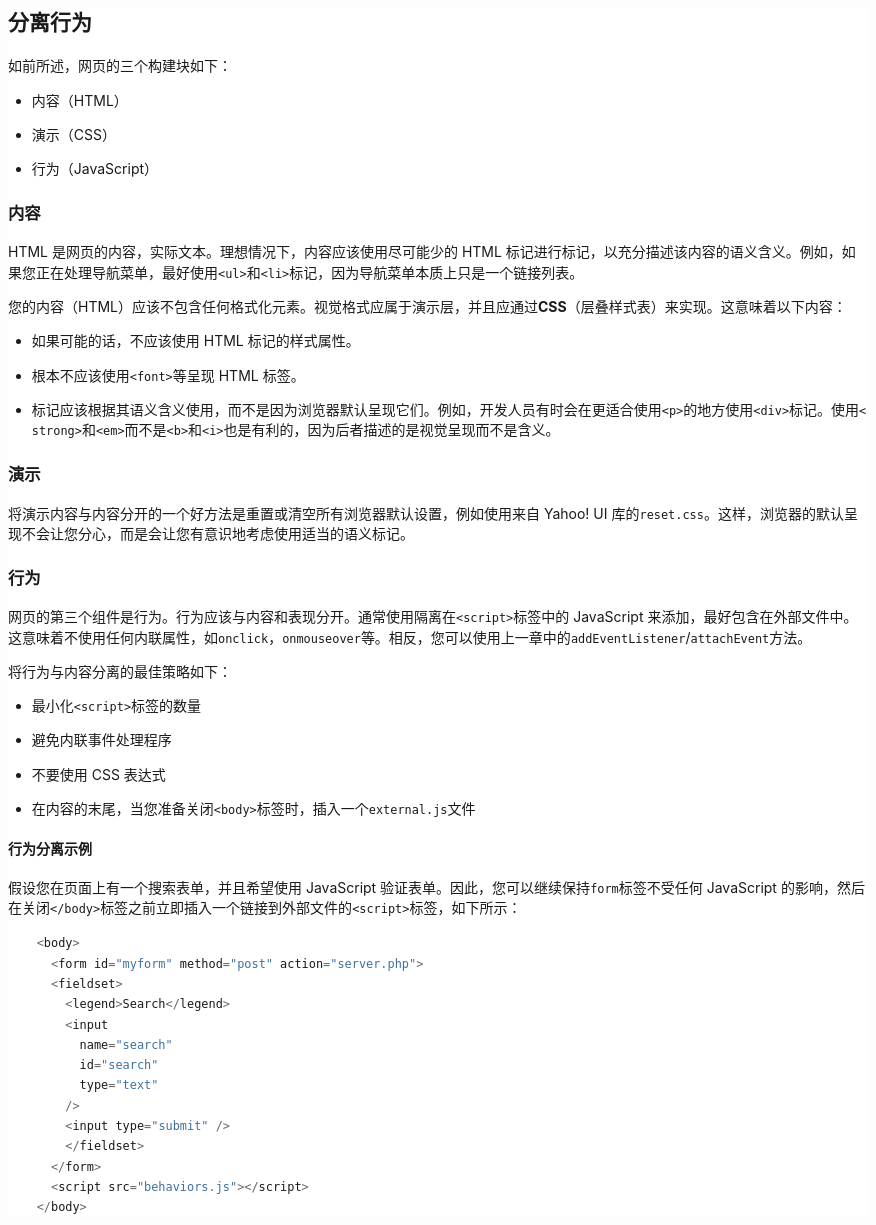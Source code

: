 ## 分离行为

如前所述，网页的三个构建块如下：

+   内容（HTML）

+   演示（CSS）

+   行为（JavaScript）

### 内容

HTML 是网页的内容，实际文本。理想情况下，内容应该使用尽可能少的 HTML 标记进行标记，以充分描述该内容的语义含义。例如，如果您正在处理导航菜单，最好使用`<ul>`和`<li>`标记，因为导航菜单本质上只是一个链接列表。

您的内容（HTML）应该不包含任何格式化元素。视觉格式应属于演示层，并且应通过**CSS**（层叠样式表）来实现。这意味着以下内容：

+   如果可能的话，不应该使用 HTML 标记的样式属性。

+   根本不应该使用`<font>`等呈现 HTML 标签。

+   标记应该根据其语义含义使用，而不是因为浏览器默认呈现它们。例如，开发人员有时会在更适合使用`<p>`的地方使用`<div>`标记。使用`<strong>`和`<em>`而不是`<b>`和`<i>`也是有利的，因为后者描述的是视觉呈现而不是含义。

### 演示

将演示内容与内容分开的一个好方法是重置或清空所有浏览器默认设置，例如使用来自 Yahoo! UI 库的`reset.css`。这样，浏览器的默认呈现不会让您分心，而是会让您有意识地考虑使用适当的语义标记。

### 行为

网页的第三个组件是行为。行为应该与内容和表现分开。通常使用隔离在`<script>`标签中的 JavaScript 来添加，最好包含在外部文件中。这意味着不使用任何内联属性，如`onclick`，`onmouseover`等。相反，您可以使用上一章中的`addEventListener`/`attachEvent`方法。

将行为与内容分离的最佳策略如下：

+   最小化`<script>`标签的数量

+   避免内联事件处理程序

+   不要使用 CSS 表达式

+   在内容的末尾，当您准备关闭`<body>`标签时，插入一个`external.js`文件

#### 行为分离示例

假设您在页面上有一个搜索表单，并且希望使用 JavaScript 验证表单。因此，您可以继续保持`form`标签不受任何 JavaScript 的影响，然后在关闭`</body>`标签之前立即插入一个链接到外部文件的`<script>`标签，如下所示：

```js
    <body> 
      <form id="myform" method="post" action="server.php"> 
      <fieldset> 
        <legend>Search</legend> 
        <input 
          name="search" 
          id="search" 
          type="text"   
        /> 
        <input type="submit" /> 
        </fieldset> 
      </form> 
      <script src="behaviors.js"></script> 
    </body> 

```
